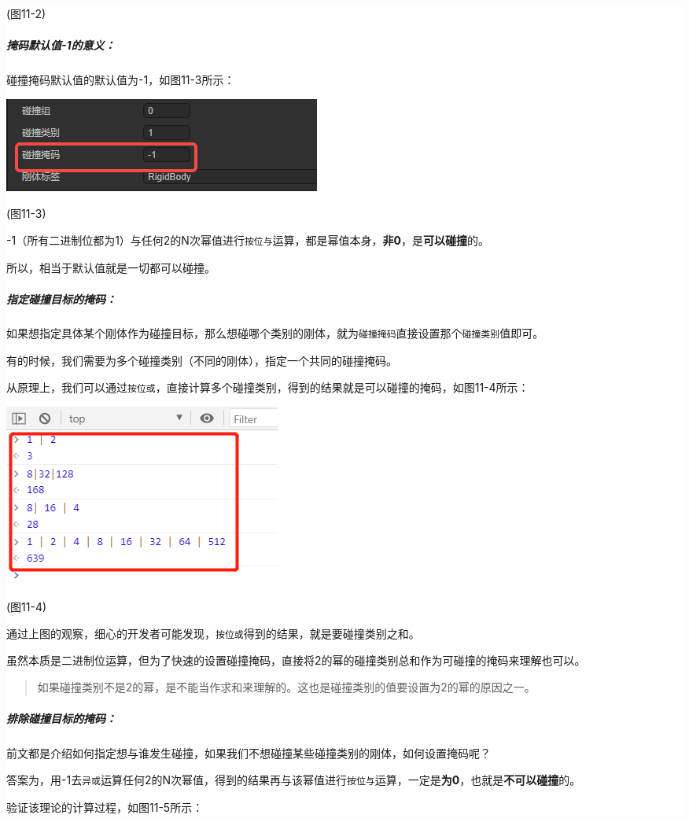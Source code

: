 (图11-2)

##### 掩码默认值-1的意义：

碰撞掩码默认值的默认值为-1，如图11-3所示：

![](img/11-3.png) 

(图11-3)

-1（所有二进制位都为1）与任何2的N次幂值进行`按位与`运算，都是幂值本身，**非0**，是**可以碰撞**的。

所以，相当于默认值就是一切都可以碰撞。

##### 指定碰撞目标的掩码：

如果想指定具体某个刚体作为碰撞目标，那么想碰哪个类别的刚体，就为`碰撞掩码`直接设置那个`碰撞类别`值即可。

有的时候，我们需要为多个碰撞类别（不同的刚体），指定一个共同的碰撞掩码。

从原理上，我们可以通过`按位或`，直接计算多个碰撞类别，得到的结果就是可以碰撞的掩码，如图11-4所示：

![](img/11-4.png)  

(图11-4)

通过上图的观察，细心的开发者可能发现，`按位或`得到的结果，就是要碰撞类别之和。

虽然本质是二进制位运算，但为了快速的设置碰撞掩码，直接将2的幂的碰撞类别总和作为可碰撞的掩码来理解也可以。

> 如果碰撞类别不是2的幂，是不能当作求和来理解的。这也是碰撞类别的值要设置为2的幂的原因之一。

##### 排除碰撞目标的掩码：

前文都是介绍如何指定想与谁发生碰撞，如果我们不想碰撞某些碰撞类别的刚体，如何设置掩码呢？

答案为，用-1去`异或`运算任何2的N次幂值，得到的结果再与该幂值进行`按位与`运算，一定是**为0**，也就是**不可以碰撞**的。

验证该理论的计算过程，如图11-5所示：
